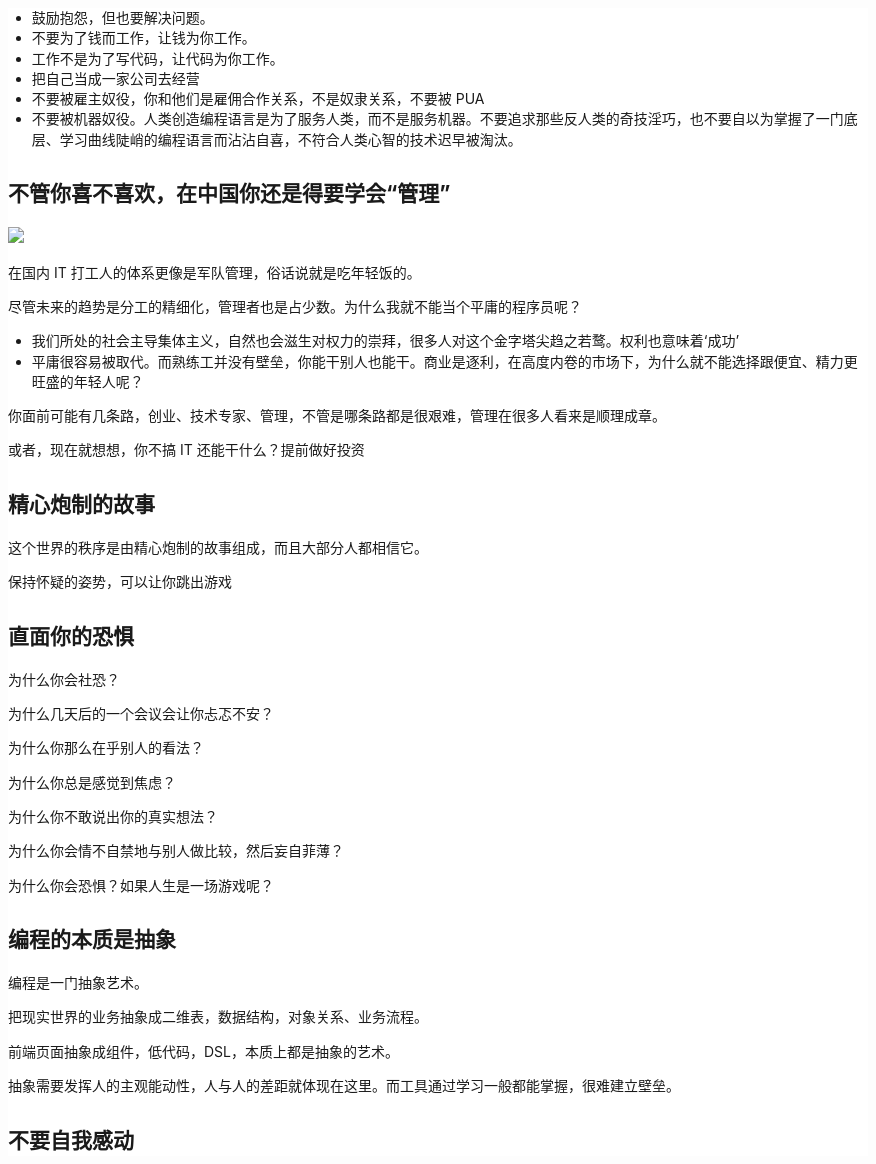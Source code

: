 - 鼓励抱怨，但也要解决问题。
- 不要为了钱而工作，让钱为你工作。
- 工作不是为了写代码，让代码为你工作。
- 把自己当成一家公司去经营
- 不要被雇主奴役，你和他们是雇佣合作关系，不是奴隶关系，不要被 PUA
- 不要被机器奴役。人类创造编程语言是为了服务人类，而不是服务机器。不要追求那些反人类的奇技淫巧，也不要自以为掌握了一门底层、学习曲线陡峭的编程语言而沾沾自喜，不符合人类心智的技术迟早被淘汰。

## 不管你喜不喜欢，在中国你还是得要学会“管理”

![](https://images.bddxg.top//blog/202310011917713.webp)

在国内 IT 打工人的体系更像是军队管理，俗话说就是吃年轻饭的。

尽管未来的趋势是分工的精细化，管理者也是占少数。为什么我就不能当个平庸的程序员呢？

- 我们所处的社会主导集体主义，自然也会滋生对权力的崇拜，很多人对这个金字塔尖趋之若鹜。权利也意味着‘成功’
- 平庸很容易被取代。而熟练工并没有壁垒，你能干别人也能干。商业是逐利，在高度内卷的市场下，为什么就不能选择跟便宜、精力更旺盛的年轻人呢？

你面前可能有几条路，创业、技术专家、管理，不管是哪条路都是很艰难，管理在很多人看来是顺理成章。

或者，现在就想想，你不搞 IT 还能干什么？提前做好投资

## 精心炮制的故事

这个世界的秩序是由精心炮制的故事组成，而且大部分人都相信它。

保持怀疑的姿势，可以让你跳出游戏

## 直面你的恐惧

为什么你会社恐？

为什么几天后的一个会议会让你忐忑不安？

为什么你那么在乎别人的看法？

为什么你总是感觉到焦虑？

为什么你不敢说出你的真实想法？

为什么你会情不自禁地与别人做比较，然后妄自菲薄？

为什么你会恐惧？如果人生是一场游戏呢？

## 编程的本质是抽象

编程是一门抽象艺术。

把现实世界的业务抽象成二维表，数据结构，对象关系、业务流程。

前端页面抽象成组件，低代码，DSL，本质上都是抽象的艺术。

抽象需要发挥人的主观能动性，人与人的差距就体现在这里。而工具通过学习一般都能掌握，很难建立壁垒。

## 不要自我感动
